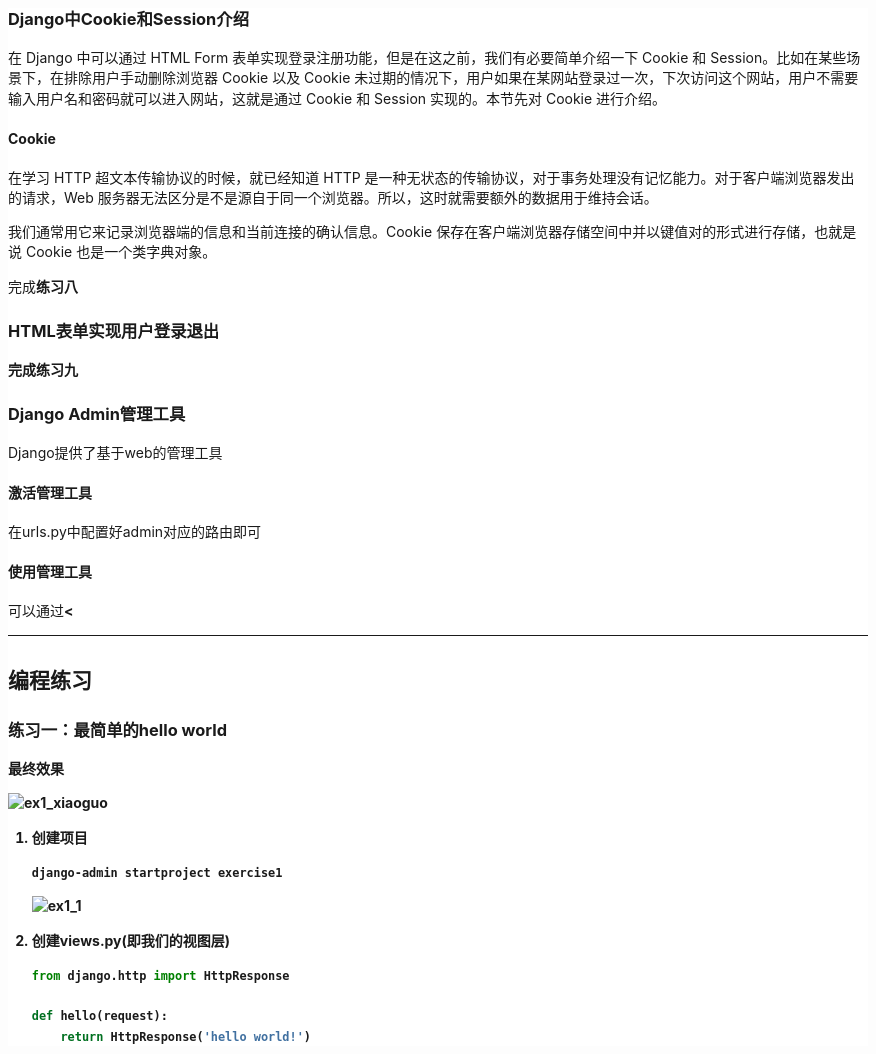 ### Django中Cookie和Session介绍

在 Django 中可以通过 HTML Form 表单实现登录注册功能，但是在这之前，我们有必要简单介绍一下 Cookie 和 Session。比如在某些场景下，在排除用户手动删除浏览器 Cookie 以及 Cookie 未过期的情况下，用户如果在某网站登录过一次，下次访问这个网站，用户不需要输入用户名和密码就可以进入网站，这就是通过 Cookie 和 Session 实现的。本节先对 Cookie 进行介绍。

#### Cookie

在学习 HTTP 超文本传输协议的时候，就已经知道 HTTP 是一种无状态的传输协议，对于事务处理没有记忆能力。对于客户端浏览器发出的请求，Web 服务器无法区分是不是源自于同一个浏览器。所以，这时就需要额外的数据用于维持会话。

我们通常用它来记录浏览器端的信息和当前连接的确认信息。Cookie 保存在客户端浏览器存储空间中并以键值对的形式进行存储，也就是说 Cookie 也是一个类字典对象。

完成<strong>练习八</strong>

### HTML表单实现用户登录退出

<strong>完成练习九</strong>

### Django Admin管理工具

Django提供了基于web的管理工具

#### 激活管理工具

在urls.py中配置好admin对应的路由即可

#### 使用管理工具

可以通过<strong><



------

## 编程练习

### 练习一：最简单的hello world

最终效果

![ex1_xiaoguo](D:\Django\exercise1\ex1_xiaoguo.png)

1. 创建项目

   <code>django-admin startproject exercise1</code>

   ![ex1_1](D:\Django\exercise1\ex1_1.png)

2. 创建views.py(即我们的视图层)

   ```python
   from django.http import HttpResponse
   
   def hello(request):
       return HttpResponse('hello world!')
   ```
